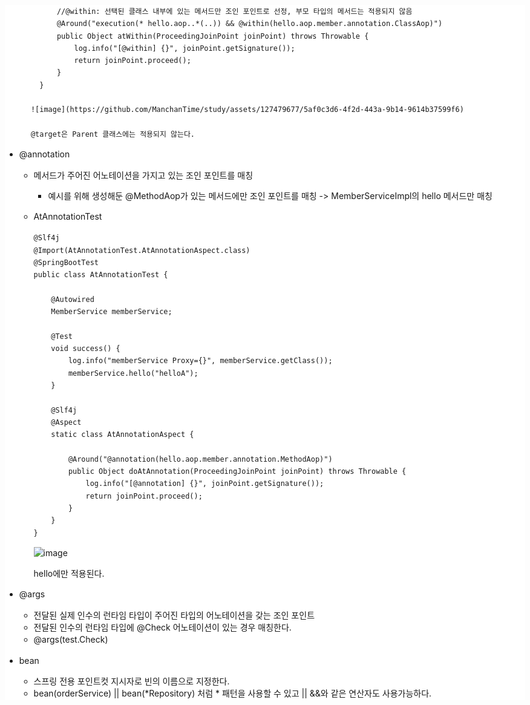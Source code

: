                //@within: 선택된 클래스 내부에 있는 메서드만 조인 포인트로 선정, 부모 타입의 메서드는 적용되지 않음
                @Around("execution(* hello.aop..*(..)) && @within(hello.aop.member.annotation.ClassAop)")
                public Object atWithin(ProceedingJoinPoint joinPoint) throws Throwable {
                    log.info("[@within] {}", joinPoint.getSignature());
                    return joinPoint.proceed();
                }
            }

          ![image](https://github.com/ManchanTime/study/assets/127479677/5af0c3d6-4f2d-443a-9b14-9614b37599f6)

          @target은 Parent 클래스에는 적용되지 않는다.

 + @annotation
   + 메서드가 주어진 어노테이션을 가지고 있는 조인 포인트를 매칭
     + 예시를 위해 생성해둔 @MethodAop가 있는 메서드에만 조인 포인트를 매칭 -> MemberServiceImpl의 hello 메서드만 매칭
    
    + AtAnnotationTest

          @Slf4j
          @Import(AtAnnotationTest.AtAnnotationAspect.class)
          @SpringBootTest
          public class AtAnnotationTest {
          
              @Autowired
              MemberService memberService;
          
              @Test
              void success() {
                  log.info("memberService Proxy={}", memberService.getClass());
                  memberService.hello("helloA");
              }
          
              @Slf4j
              @Aspect
              static class AtAnnotationAspect {
          
                  @Around("@annotation(hello.aop.member.annotation.MethodAop)")
                  public Object doAtAnnotation(ProceedingJoinPoint joinPoint) throws Throwable {
                      log.info("[@annotation] {}", joinPoint.getSignature());
                      return joinPoint.proceed();
                  }
              }
          }

      ![image](https://github.com/ManchanTime/study/assets/127479677/f8fa91e1-e2da-4c9a-b8a1-1214942cf567)

      hello에만 적용된다.

+ @args
  + 전달된 실제 인수의 런타임 타입이 주어진 타입의 어노테이션을 갖는 조인 포인트
  + 전달된 인수의 런타임 타입에 @Check 어노테이션이 있는 경우 매칭한다.
  + @args(test.Check)
 
+ bean
  + 스프링 전용 포인트컷 지시자로 빈의 이름으로 지정한다.
  + bean(orderService) || bean(*Repository) 처럼 * 패턴을 사용할 수 있고 || &&와 같은 연산자도 사용가능하다.
 